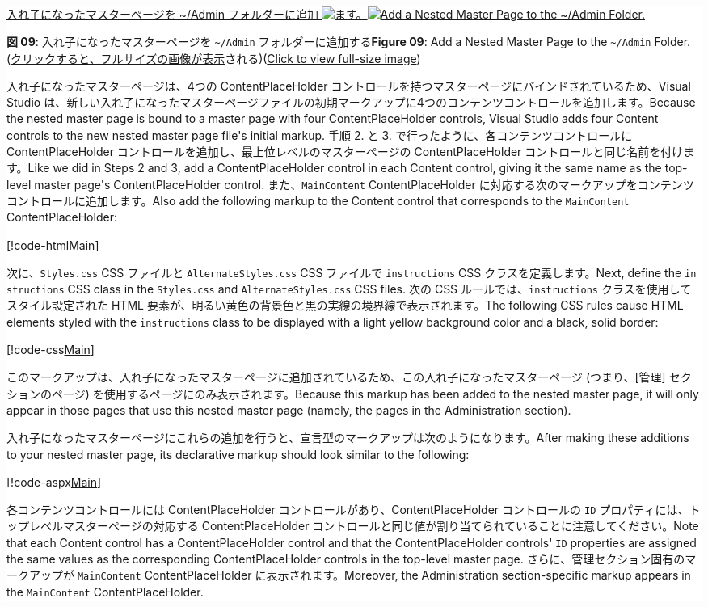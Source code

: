 <span data-ttu-id="7a111-291">[入れ子になったマスターページを ~/Admin フォルダーに追加 ![ます。](nested-master-pages-vb/_static/image26.png)](nested-master-pages-vb/_static/image25.png)</span><span class="sxs-lookup"><span data-stu-id="7a111-291">[![Add a Nested Master Page to the ~/Admin Folder.](nested-master-pages-vb/_static/image26.png)](nested-master-pages-vb/_static/image25.png)</span></span>

<span data-ttu-id="7a111-292">**図 09**: 入れ子になったマスターページを `~/Admin` フォルダーに追加する</span><span class="sxs-lookup"><span data-stu-id="7a111-292">**Figure 09**: Add a Nested Master Page to the `~/Admin` Folder.</span></span> <span data-ttu-id="7a111-293">([クリックすると、フルサイズの画像が表示](nested-master-pages-vb/_static/image27.png)される)</span><span class="sxs-lookup"><span data-stu-id="7a111-293">([Click to view full-size image](nested-master-pages-vb/_static/image27.png))</span></span>

<span data-ttu-id="7a111-294">入れ子になったマスターページは、4つの ContentPlaceHolder コントロールを持つマスターページにバインドされているため、Visual Studio は、新しい入れ子になったマスターページファイルの初期マークアップに4つのコンテンツコントロールを追加します。</span><span class="sxs-lookup"><span data-stu-id="7a111-294">Because the nested master page is bound to a master page with four ContentPlaceHolder controls, Visual Studio adds four Content controls to the new nested master page file's initial markup.</span></span> <span data-ttu-id="7a111-295">手順 2. と 3. で行ったように、各コンテンツコントロールに ContentPlaceHolder コントロールを追加し、最上位レベルのマスターページの ContentPlaceHolder コントロールと同じ名前を付けます。</span><span class="sxs-lookup"><span data-stu-id="7a111-295">Like we did in Steps 2 and 3, add a ContentPlaceHolder control in each Content control, giving it the same name as the top-level master page's ContentPlaceHolder control.</span></span> <span data-ttu-id="7a111-296">また、`MainContent` ContentPlaceHolder に対応する次のマークアップをコンテンツコントロールに追加します。</span><span class="sxs-lookup"><span data-stu-id="7a111-296">Also add the following markup to the Content control that corresponds to the `MainContent` ContentPlaceHolder:</span></span>

[!code-html[Main](nested-master-pages-vb/samples/sample8.html)]

<span data-ttu-id="7a111-297">次に、`Styles.css` CSS ファイルと `AlternateStyles.css` CSS ファイルで `instructions` CSS クラスを定義します。</span><span class="sxs-lookup"><span data-stu-id="7a111-297">Next, define the `instructions` CSS class in the `Styles.css` and `AlternateStyles.css` CSS files.</span></span> <span data-ttu-id="7a111-298">次の CSS ルールでは、`instructions` クラスを使用してスタイル設定された HTML 要素が、明るい黄色の背景色と黒の実線の境界線で表示されます。</span><span class="sxs-lookup"><span data-stu-id="7a111-298">The following CSS rules cause HTML elements styled with the `instructions` class to be displayed with a light yellow background color and a black, solid border:</span></span>

[!code-css[Main](nested-master-pages-vb/samples/sample9.css)]

<span data-ttu-id="7a111-299">このマークアップは、入れ子になったマスターページに追加されているため、この入れ子になったマスターページ (つまり、[管理] セクションのページ) を使用するページにのみ表示されます。</span><span class="sxs-lookup"><span data-stu-id="7a111-299">Because this markup has been added to the nested master page, it will only appear in those pages that use this nested master page (namely, the pages in the Administration section).</span></span>

<span data-ttu-id="7a111-300">入れ子になったマスターページにこれらの追加を行うと、宣言型のマークアップは次のようになります。</span><span class="sxs-lookup"><span data-stu-id="7a111-300">After making these additions to your nested master page, its declarative markup should look similar to the following:</span></span>

[!code-aspx[Main](nested-master-pages-vb/samples/sample10.aspx)]

<span data-ttu-id="7a111-301">各コンテンツコントロールには ContentPlaceHolder コントロールがあり、ContentPlaceHolder コントロールの `ID` プロパティには、トップレベルマスターページの対応する ContentPlaceHolder コントロールと同じ値が割り当てられていることに注意してください。</span><span class="sxs-lookup"><span data-stu-id="7a111-301">Note that each Content control has a ContentPlaceHolder control and that the ContentPlaceHolder controls' `ID` properties are assigned the same values as the corresponding ContentPlaceHolder controls in the top-level master page.</span></span> <span data-ttu-id="7a111-302">さらに、管理セクション固有のマークアップが `MainContent` ContentPlaceHolder に表示されます。</span><span class="sxs-lookup"><span data-stu-id="7a111-302">Moreover, the Administration section-specific markup appears in the `MainContent` ContentPlaceHolder.</span></span>
